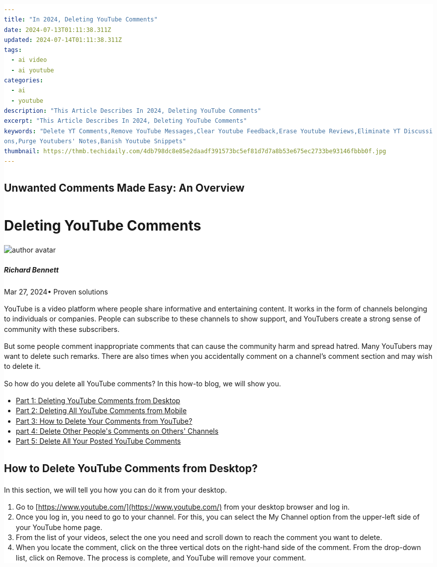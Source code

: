 ```yaml
---
title: "In 2024, Deleting YouTube Comments"
date: 2024-07-13T01:11:38.311Z
updated: 2024-07-14T01:11:38.311Z
tags:
  - ai video
  - ai youtube
categories:
  - ai
  - youtube
description: "This Article Describes In 2024, Deleting YouTube Comments"
excerpt: "This Article Describes In 2024, Deleting YouTube Comments"
keywords: "Delete YT Comments,Remove YouTube Messages,Clear Youtube Feedback,Erase Youtube Reviews,Eliminate YT Discussions,Purge Youtubers' Notes,Banish Youtube Snippets"
thumbnail: https://thmb.techidaily.com/4db798dc8e85e2daadf391573bc5ef81d7d7a8b53e675ec2733be93146fbbb0f.jpg
---
```


## Unwanted Comments Made Easy: An Overview

# Deleting YouTube Comments

![author avatar](https://images.wondershare.com/filmora/article-images/richard-bennett.jpg)

##### Richard Bennett

 Mar 27, 2024• Proven solutions

YouTube is a video platform where people share informative and entertaining content. It works in the form of channels belonging to individuals or companies. People can subscribe to these channels to show support, and YouTubers create a strong sense of community with these subscribers.

But some people comment inappropriate comments that can cause the community harm and spread hatred. Many YouTubers may want to delete such remarks. There are also times when you accidentally comment on a channel’s comment section and may wish to delete it.

So how do you delete all YouTube comments? In this how-to blog, we will show you.

* [Part 1: Deleting YouTube Comments from Desktop](#part1)
* [Part 2: Deleting All YouTube Comments from Mobile](#part2)
* [Part 3: How to Delete Your Comments from YouTube?](#part3)
* [part 4: Delete Other People's Comments on Others' Channels](#part4)
* [Part 5: Delete All Your Posted YouTube Comments](#part5)

## How to Delete YouTube Comments from Desktop?

In this section, we will tell you how you can do it from your desktop.

1. Go to [https://www.youtube.com/](https://www.youtube.com/) from your desktop browser and log in.
2. Once you log in, you need to go to your channel. For this, you can select the My Channel option from the upper-left side of your YouTube home page.
3. From the list of your videos, select the one you need and scroll down to reach the comment you want to delete.
4. When you locate the comment, click on the three vertical dots on the right-hand side of the comment. From the drop-down list, click on Remove. The process is complete, and YouTube will remove your comment.
